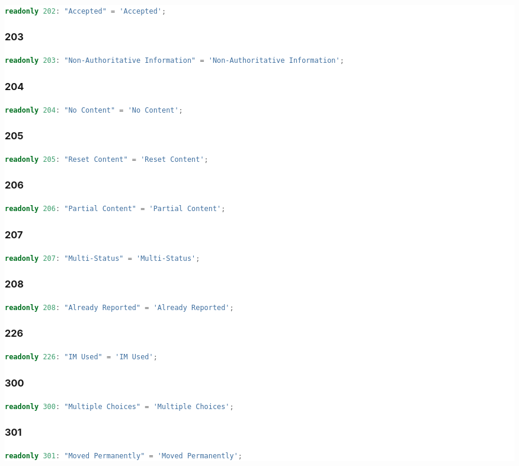 ```ts
readonly 202: "Accepted" = 'Accepted';
```

### 203

```ts
readonly 203: "Non-Authoritative Information" = 'Non-Authoritative Information';
```

### 204

```ts
readonly 204: "No Content" = 'No Content';
```

### 205

```ts
readonly 205: "Reset Content" = 'Reset Content';
```

### 206

```ts
readonly 206: "Partial Content" = 'Partial Content';
```

### 207

```ts
readonly 207: "Multi-Status" = 'Multi-Status';
```

### 208

```ts
readonly 208: "Already Reported" = 'Already Reported';
```

### 226

```ts
readonly 226: "IM Used" = 'IM Used';
```

### 300

```ts
readonly 300: "Multiple Choices" = 'Multiple Choices';
```

### 301

```ts
readonly 301: "Moved Permanently" = 'Moved Permanently';
```
